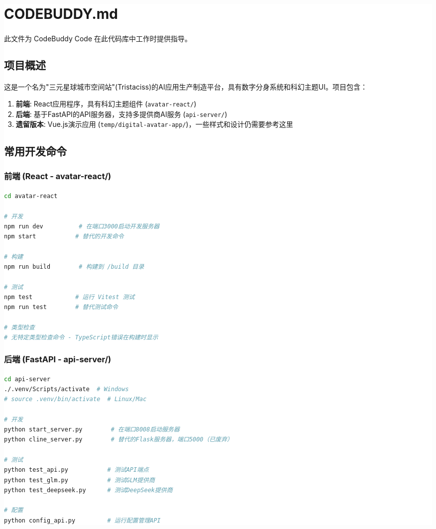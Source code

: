 # CODEBUDDY.md

此文件为 CodeBuddy Code 在此代码库中工作时提供指导。

## 项目概述

这是一个名为"三元星球城市空间站"(Tristaciss)的AI应用生产制造平台，具有数字分身系统和科幻主题UI。项目包含：

1. **前端**: React应用程序，具有科幻主题组件 (`avatar-react/`)
2. **后端**: 基于FastAPI的API服务器，支持多提供商AI服务 (`api-server/`)
3. **遗留版本**: Vue.js演示应用 (`temp/digital-avatar-app/`)，一些样式和设计仍需要参考这里

## 常用开发命令

### 前端 (React - avatar-react/)
```bash
cd avatar-react

# 开发
npm run dev          # 在端口3000启动开发服务器
npm start           # 替代的开发命令

# 构建
npm run build        # 构建到 /build 目录

# 测试
npm test            # 运行 Vitest 测试
npm run test        # 替代测试命令

# 类型检查
# 无特定类型检查命令 - TypeScript错误在构建时显示
```

### 后端 (FastAPI - api-server/)
```bash
cd api-server
./.venv/Scripts/activate  # Windows
# source .venv/bin/activate  # Linux/Mac

# 开发
python start_server.py        # 在端口8008启动服务器
python cline_server.py        # 替代的Flask服务器，端口5000（已废弃）

# 测试
python test_api.py           # 测试API端点
python test_glm.py           # 测试GLM提供商
python test_deepseek.py      # 测试DeepSeek提供商

# 配置
python config_api.py         # 运行配置管理API
```
